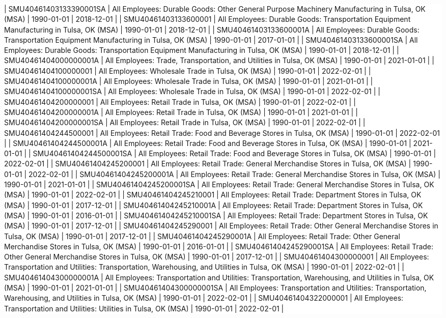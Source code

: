 | SMU40461403133390001SA    | All Employees: Durable Goods: Other General Purpose Machinery Manufacturing in Tulsa, OK (MSA)                                                 | 1990-01-01          | 2018-12-01        |
| SMU40461403133600001      | All Employees: Durable Goods: Transportation Equipment Manufacturing in Tulsa, OK (MSA)                                                        | 1990-01-01          | 2018-12-01        |
| SMU40461403133600001A     | All Employees: Durable Goods: Transportation Equipment Manufacturing in Tulsa, OK (MSA)                                                        | 1990-01-01          | 2017-01-01        |
| SMU40461403133600001SA    | All Employees: Durable Goods: Transportation Equipment Manufacturing in Tulsa, OK (MSA)                                                        | 1990-01-01          | 2018-12-01        |
| SMU40461404000000001A     | All Employees: Trade, Transportation, and Utilities in Tulsa, OK (MSA)                                                                         | 1990-01-01          | 2021-01-01        |
| SMU40461404100000001      | All Employees: Wholesale Trade in Tulsa, OK (MSA)                                                                                              | 1990-01-01          | 2022-02-01        |
| SMU40461404100000001A     | All Employees: Wholesale Trade in Tulsa, OK (MSA)                                                                                              | 1990-01-01          | 2021-01-01        |
| SMU40461404100000001SA    | All Employees: Wholesale Trade in Tulsa, OK (MSA)                                                                                              | 1990-01-01          | 2022-02-01        |
| SMU40461404200000001      | All Employees: Retail Trade in Tulsa, OK (MSA)                                                                                                 | 1990-01-01          | 2022-02-01        |
| SMU40461404200000001A     | All Employees: Retail Trade in Tulsa, OK (MSA)                                                                                                 | 1990-01-01          | 2021-01-01        |
| SMU40461404200000001SA    | All Employees: Retail Trade in Tulsa, OK (MSA)                                                                                                 | 1990-01-01          | 2022-02-01        |
| SMU40461404244500001      | All Employees: Retail Trade: Food and Beverage Stores in Tulsa, OK (MSA)                                                                       | 1990-01-01          | 2022-02-01        |
| SMU40461404244500001A     | All Employees: Retail Trade: Food and Beverage Stores in Tulsa, OK (MSA)                                                                       | 1990-01-01          | 2021-01-01        |
| SMU40461404244500001SA    | All Employees: Retail Trade: Food and Beverage Stores in Tulsa, OK (MSA)                                                                       | 1990-01-01          | 2022-02-01        |
| SMU40461404245200001      | All Employees: Retail Trade: General Merchandise Stores in Tulsa, OK (MSA)                                                                     | 1990-01-01          | 2022-02-01        |
| SMU40461404245200001A     | All Employees: Retail Trade: General Merchandise Stores in Tulsa, OK (MSA)                                                                     | 1990-01-01          | 2021-01-01        |
| SMU40461404245200001SA    | All Employees: Retail Trade: General Merchandise Stores in Tulsa, OK (MSA)                                                                     | 1990-01-01          | 2022-02-01        |
| SMU40461404245210001      | All Employees: Retail Trade: Department Stores in Tulsa, OK (MSA)                                                                              | 1990-01-01          | 2017-12-01        |
| SMU40461404245210001A     | All Employees: Retail Trade: Department Stores in Tulsa, OK (MSA)                                                                              | 1990-01-01          | 2016-01-01        |
| SMU40461404245210001SA    | All Employees: Retail Trade: Department Stores in Tulsa, OK (MSA)                                                                              | 1990-01-01          | 2017-12-01        |
| SMU40461404245290001      | All Employees: Retail Trade: Other General Merchandise Stores in Tulsa, OK (MSA)                                                               | 1990-01-01          | 2017-12-01        |
| SMU40461404245290001A     | All Employees: Retail Trade: Other General Merchandise Stores in Tulsa, OK (MSA)                                                               | 1990-01-01          | 2016-01-01        |
| SMU40461404245290001SA    | All Employees: Retail Trade: Other General Merchandise Stores in Tulsa, OK (MSA)                                                               | 1990-01-01          | 2017-12-01        |
| SMU40461404300000001      | All Employees: Transportation and Utilities: Transportation, Warehousing, and Utilities in Tulsa, OK (MSA)                                     | 1990-01-01          | 2022-02-01        |
| SMU40461404300000001A     | All Employees: Transportation and Utilities: Transportation, Warehousing, and Utilities in Tulsa, OK (MSA)                                     | 1990-01-01          | 2021-01-01        |
| SMU40461404300000001SA    | All Employees: Transportation and Utilities: Transportation, Warehousing, and Utilities in Tulsa, OK (MSA)                                     | 1990-01-01          | 2022-02-01        |
| SMU40461404322000001      | All Employees: Transportation and Utilities: Utilities in Tulsa, OK (MSA)                                                                      | 1990-01-01          | 2022-02-01        |